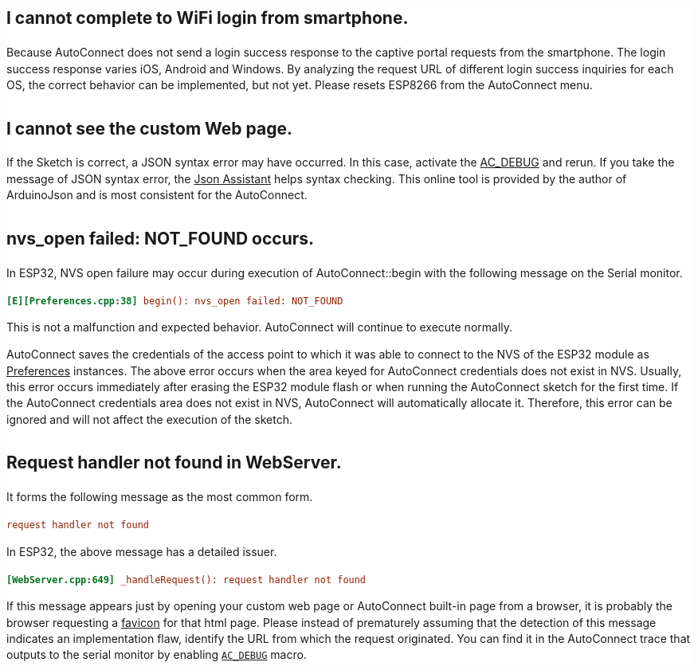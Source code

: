 ## <i class="fa fa-question-circle"></i> I cannot complete to WiFi login from smartphone.

Because AutoConnect does not send a login success response to the captive portal requests from the smartphone. The login success response varies iOS, Android and Windows. By analyzing the request URL of different login success inquiries for each OS, the correct behavior can be implemented, but not yet. Please resets ESP8266 from the AutoConnect menu.

## <i class="fa fa-question-circle"></i> I cannot see the custom Web page.

If the Sketch is correct, a JSON syntax error may have occurred. In this case, activate the [AC_DEBUG](faq.md#3-turn-on-the-debug-log-options) and rerun. If you take the message of JSON syntax error, the [Json Assistant](https://arduinojson.org/v5/assistant/) helps syntax checking. This online tool is provided by the author of ArduinoJson and is most consistent for the AutoConnect. 

## <i class="fa fa-question-circle"></i> nvs_open failed: NOT_FOUND occurs.

In ESP32, NVS open failure may occur during execution of AutoConnect::begin with the following message on the Serial monitor.

```ini
[E][Preferences.cpp:38] begin(): nvs_open failed: NOT_FOUND
```

This is not a malfunction and expected behavior. AutoConnect will continue to execute normally.

AutoConnect saves the credentials of the access point to which it was able to connect to the NVS of the ESP32 module as [Preferences](https://espressif-docs.readthedocs-hosted.com/projects/arduino-esp32/en/latest/api/preferences.html#preferences) instances. The above error occurs when the area keyed for AutoConnect credentials does not exist in NVS. Usually, this error occurs immediately after erasing the ESP32 module flash or when running the AutoConnect sketch for the first time. If the AutoConnect credentials area does not exist in NVS, AutoConnect will automatically allocate it. Therefore, this error can be ignored and will not affect the execution of the sketch.

## <i class="fa fa-question-circle"></i> Request handler not found in WebServer.

It forms the following message as the most common form.

```ini
request handler not found
```

In ESP32, the above message has a detailed issuer.

```ini
[WebServer.cpp:649] _handleRequest(): request handler not found
```

If this message appears just by opening your custom web page or AutoConnect built-in page from a browser, it is probably the browser requesting a [favicon](https://en.wikipedia.org/wiki/Favicon) for that html page. Please instead of prematurely assuming that the detection of this message indicates an implementation flaw, identify the URL from which the request originated. You can find it in the AutoConnect trace that outputs to the serial monitor by enabling [`AC_DEBUG`](adothers.md#debug-print) macro.


[^1]: In this case, the underlying factor is mainly the bloat of ESP-IDF. This issue is also being discussed by many contributors of the Arduino core development community and efforts are underway to make a solution. Refs: [espressif/arduino-esp32/issue#5630](https://github.com/espressif/arduino-esp32/issues/5630)
[^2]: This issue has been resolved in ESP8266 core 2.5.0 and later.    
[^3]: `PageBuilder.h` exists in the `libraries/PageBuilder/src` directory under your sketch folder.